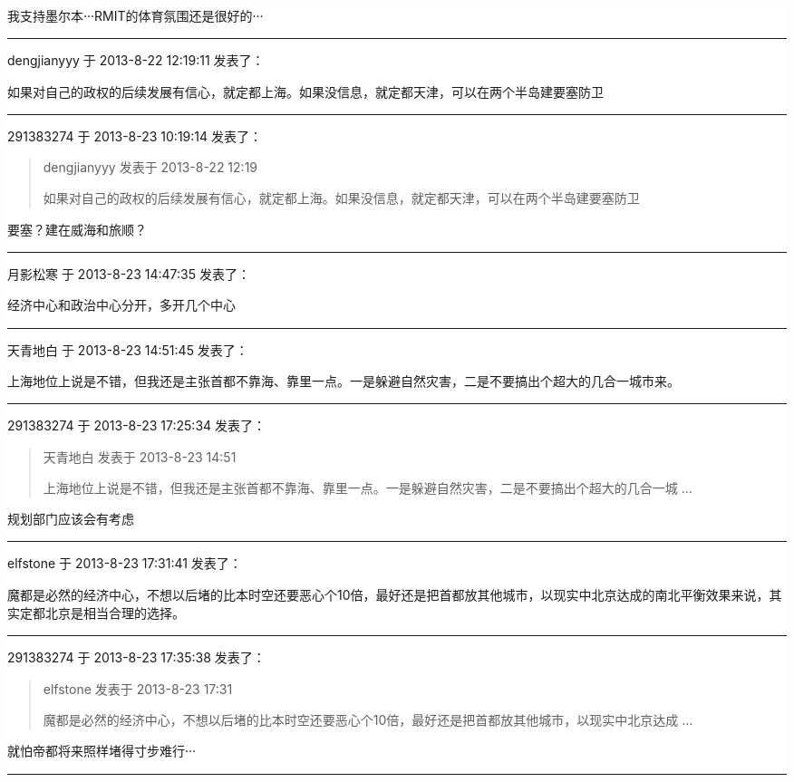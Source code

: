 我支持墨尔本···RMIT的体育氛围还是很好的···

---------

dengjianyyy 于 2013-8-22 12:19:11 发表了：

如果对自己的政权的后续发展有信心，就定都上海。如果没信息，就定都天津，可以在两个半岛建要塞防卫

---------

291383274 于 2013-8-23 10:19:14 发表了：

> dengjianyyy 发表于 2013-8-22 12:19
> 
> 如果对自己的政权的后续发展有信心，就定都上海。如果没信息，就定都天津，可以在两个半岛建要塞防卫



要塞？建在威海和旅顺？

---------

月影松寒 于 2013-8-23 14:47:35 发表了：

经济中心和政治中心分开，多开几个中心

---------

天青地白 于 2013-8-23 14:51:45 发表了：

上海地位上说是不错，但我还是主张首都不靠海、靠里一点。一是躲避自然灾害，二是不要搞出个超大的几合一城市来。

---------

291383274 于 2013-8-23 17:25:34 发表了：

> 天青地白 发表于 2013-8-23 14:51
> 
> 上海地位上说是不错，但我还是主张首都不靠海、靠里一点。一是躲避自然灾害，二是不要搞出个超大的几合一城 ...



规划部门应该会有考虑

---------

elfstone 于 2013-8-23 17:31:41 发表了：

魔都是必然的经济中心，不想以后堵的比本时空还要恶心个10倍，最好还是把首都放其他城市，以现实中北京达成的南北平衡效果来说，其实定都北京是相当合理的选择。

---------

291383274 于 2013-8-23 17:35:38 发表了：

> elfstone 发表于 2013-8-23 17:31
> 
> 魔都是必然的经济中心，不想以后堵的比本时空还要恶心个10倍，最好还是把首都放其他城市，以现实中北京达成 ...



就怕帝都将来照样堵得寸步难行···

---------
